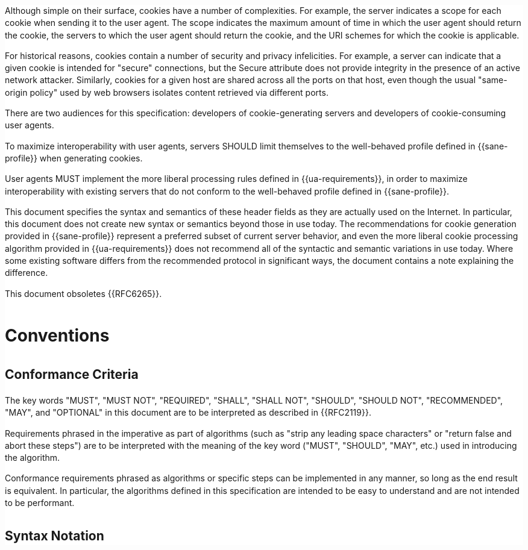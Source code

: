 Although simple on their surface, cookies have a number of complexities. For
example, the server indicates a scope for each cookie when sending it to the
user agent. The scope indicates the maximum amount of time in which the user
agent should return the cookie, the servers to which the user agent should
return the cookie, and the URI schemes for which the cookie is applicable.

For historical reasons, cookies contain a number of security and privacy
infelicities. For example, a server can indicate that a given cookie is
intended for "secure" connections, but the Secure attribute does not provide
integrity in the presence of an active network attacker. Similarly, cookies
for a given host are shared across all the ports on that host, even though the
usual "same-origin policy" used by web browsers isolates content retrieved via
different ports.

There are two audiences for this specification: developers of cookie-generating
servers and developers of cookie-consuming user agents.

To maximize interoperability with user agents, servers SHOULD limit themselves
to the well-behaved profile defined in {{sane-profile}} when generating cookies.

User agents MUST implement the more liberal processing rules defined in {{ua-requirements}}, in order to maximize interoperability with existing servers that do not
conform to the well-behaved profile defined in {{sane-profile}}.

This document specifies the syntax and semantics of these header fields as they are
actually used on the Internet. In particular, this document does not create
new syntax or semantics beyond those in use today. The recommendations for
cookie generation provided in {{sane-profile}} represent a preferred subset of current
server behavior, and even the more liberal cookie processing algorithm provided
in {{ua-requirements}} does not recommend all of the syntactic and semantic variations in
use today. Where some existing software differs from the recommended protocol
in significant ways, the document contains a note explaining the difference.

This document obsoletes {{RFC6265}}.

# Conventions

## Conformance Criteria

The key words "MUST", "MUST NOT", "REQUIRED", "SHALL", "SHALL NOT", "SHOULD",
"SHOULD NOT", "RECOMMENDED", "MAY", and "OPTIONAL" in this document are to be
interpreted as described in {{RFC2119}}.

Requirements phrased in the imperative as part of algorithms (such as "strip any
leading space characters" or "return false and abort these steps") are to be
interpreted with the meaning of the key word ("MUST", "SHOULD", "MAY", etc.)
used in introducing the algorithm.

Conformance requirements phrased as algorithms or specific steps can be
implemented in any manner, so long as the end result is equivalent. In
particular, the algorithms defined in this specification are intended to be
easy to understand and are not intended to be performant.

## Syntax Notation
